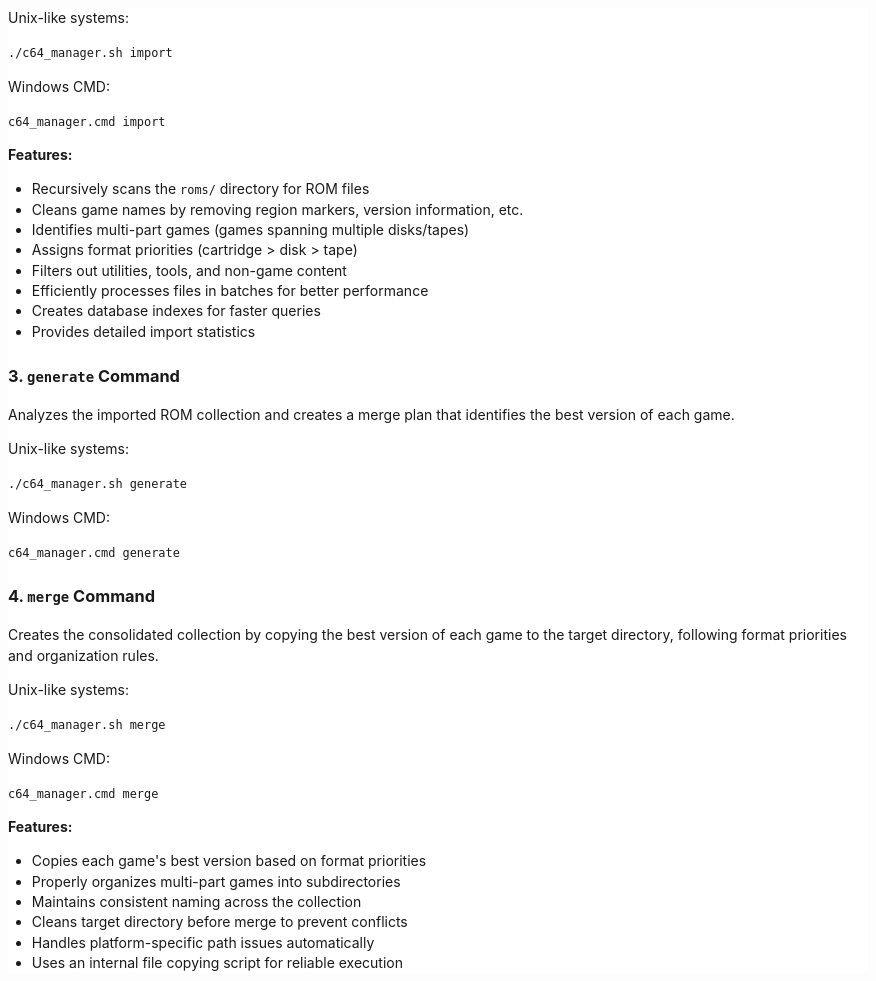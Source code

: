 Unix-like systems:
```bash
./c64_manager.sh import
```

Windows CMD:
```cmd
c64_manager.cmd import
```

**Features:**
- Recursively scans the `roms/` directory for ROM files
- Cleans game names by removing region markers, version information, etc.
- Identifies multi-part games (games spanning multiple disks/tapes)
- Assigns format priorities (cartridge > disk > tape)
- Filters out utilities, tools, and non-game content
- Efficiently processes files in batches for better performance
- Creates database indexes for faster queries
- Provides detailed import statistics

### 3. `generate` Command

Analyzes the imported ROM collection and creates a merge plan that identifies the best version of each game.

Unix-like systems:
```bash
./c64_manager.sh generate
```

Windows CMD:
```cmd
c64_manager.cmd generate
```

### 4. `merge` Command

Creates the consolidated collection by copying the best version of each game to the target directory, following format priorities and organization rules.

Unix-like systems:
```bash
./c64_manager.sh merge
```

Windows CMD:
```cmd
c64_manager.cmd merge
```

**Features:**
- Copies each game's best version based on format priorities
- Properly organizes multi-part games into subdirectories
- Maintains consistent naming across the collection
- Cleans target directory before merge to prevent conflicts
- Handles platform-specific path issues automatically
- Uses an internal file copying script for reliable execution
